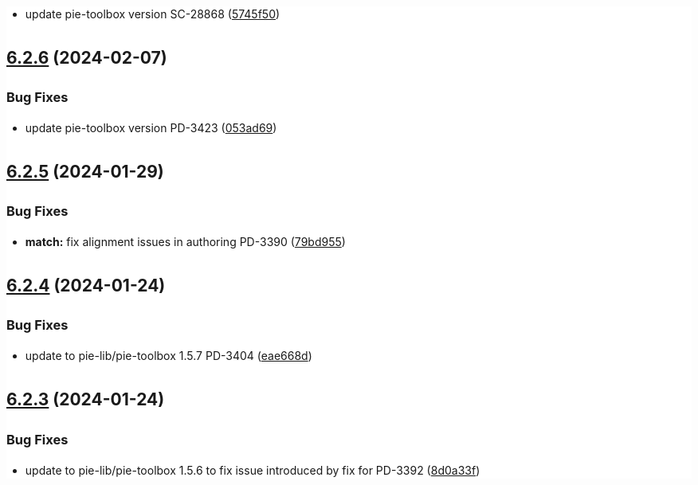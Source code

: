 * update pie-toolbox version SC-28868 ([5745f50](https://github.com/pie-framework/pie-elements/commit/5745f502c89d730e72d4cdb83e96c9465a81ae19))





## [6.2.6](https://github.com/pie-framework/pie-elements/compare/@pie-element/match@6.2.5...@pie-element/match@6.2.6) (2024-02-07)


### Bug Fixes

* update pie-toolbox version PD-3423 ([053ad69](https://github.com/pie-framework/pie-elements/commit/053ad690619980bce68b1b44e51975fcf91054ec))





## [6.2.5](https://github.com/pie-framework/pie-elements/compare/@pie-element/match@6.2.4...@pie-element/match@6.2.5) (2024-01-29)


### Bug Fixes

* **match:** fix alignment issues in authoring PD-3390 ([79bd955](https://github.com/pie-framework/pie-elements/commit/79bd9551a3154dfd184d4ed1197fea589582a11e))





## [6.2.4](https://github.com/pie-framework/pie-elements/compare/@pie-element/match@6.2.3...@pie-element/match@6.2.4) (2024-01-24)


### Bug Fixes

* update to pie-lib/pie-toolbox 1.5.7 PD-3404 ([eae668d](https://github.com/pie-framework/pie-elements/commit/eae668d980ef4731af5eceb3e70329b7621a232b))





## [6.2.3](https://github.com/pie-framework/pie-elements/compare/@pie-element/match@6.2.2...@pie-element/match@6.2.3) (2024-01-24)


### Bug Fixes

* update to pie-lib/pie-toolbox 1.5.6 to fix issue introduced by fix for PD-3392 ([8d0a33f](https://github.com/pie-framework/pie-elements/commit/8d0a33f51a5ebe442eb824749cb419bf23c44d28))
